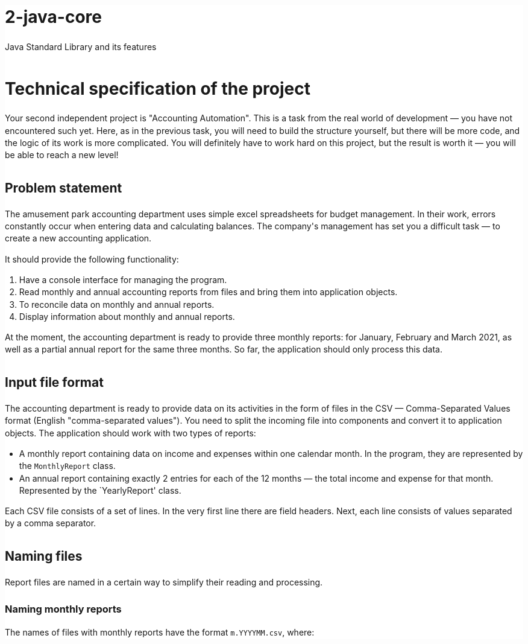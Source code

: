 # 2-java-core
Java Standard Library and its features


Technical specification of the project
===========================

Your second independent project is "Accounting Automation". This is a task from the real world of development — you have not encountered such yet. Here, as in the previous task, you will need to build the structure yourself, but there will be more code, and the logic of its work is more complicated. You will definitely have to work hard on this project, but the result is worth it — you will be able to reach a new level!

Problem statement
-----------------

The amusement park accounting department uses simple excel spreadsheets for budget management. In their work, errors constantly occur when entering data and calculating balances. The company's management has set you a difficult task — to create a new accounting application.

It should provide the following functionality:

1. Have a console interface for managing the program.
2. Read monthly and annual accounting reports from files and bring them into application objects.
3. To reconcile data on monthly and annual reports.
4. Display information about monthly and annual reports.

At the moment, the accounting department is ready to provide three monthly reports: for January, February and March 2021, as well as a partial annual report for the same three months. So far, the application should only process this data.

Input file format
---------------------

The accounting department is ready to provide data on its activities in the form of files in the CSV — Comma-Separated Values format (English "comma-separated values"). You need to split the incoming file into components and convert it to application objects. The application should work with two types of reports:

* A monthly report containing data on income and expenses within one calendar month. In the program, they are represented by the `MonthlyReport` class.
* An annual report containing exactly 2 entries for each of the 12 months — the total income and expense for that month. Represented by the `YearlyReport' class.

Each CSV file consists of a set of lines. In the very first line there are field headers. Next, each line consists of values separated by a comma separator.

Naming files
-----------------

Report files are named in a certain way to simplify their reading and processing.

### Naming monthly reports

The names of files with monthly reports have the format `m.YYYYMM.csv`, where:
